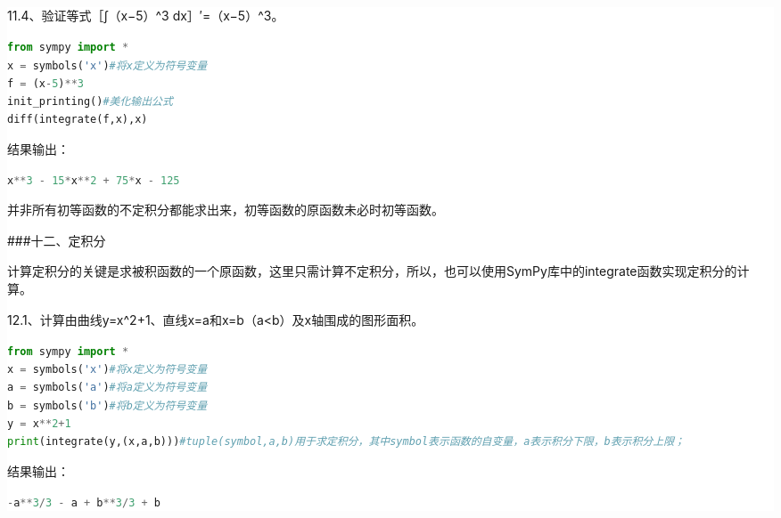 11.4、验证等式［∫（x−5）^3 dx］′=（x−5）^3。
```python
from sympy import *
x = symbols('x')#将x定义为符号变量
f = (x-5)**3
init_printing()#美化输出公式
diff(integrate(f,x),x)
```

结果输出：
```python
x**3 - 15*x**2 + 75*x - 125
```

并非所有初等函数的不定积分都能求出来，初等函数的原函数未必时初等函数。



###十二、定积分

计算定积分的关键是求被积函数的一个原函数，这里只需计算不定积分，所以，也可以使用SymPy库中的integrate函数实现定积分的计算。

12.1、计算由曲线y=x^2+1、直线x=a和x=b（a<b）及x轴围成的图形面积。
```python
from sympy import *
x = symbols('x')#将x定义为符号变量
a = symbols('a')#将a定义为符号变量
b = symbols('b')#将b定义为符号变量
y = x**2+1
print(integrate(y,(x,a,b)))#tuple(symbol,a,b)用于求定积分，其中symbol表示函数的自变量，a表示积分下限，b表示积分上限；
```
结果输出：
```python
-a**3/3 - a + b**3/3 + b
```
